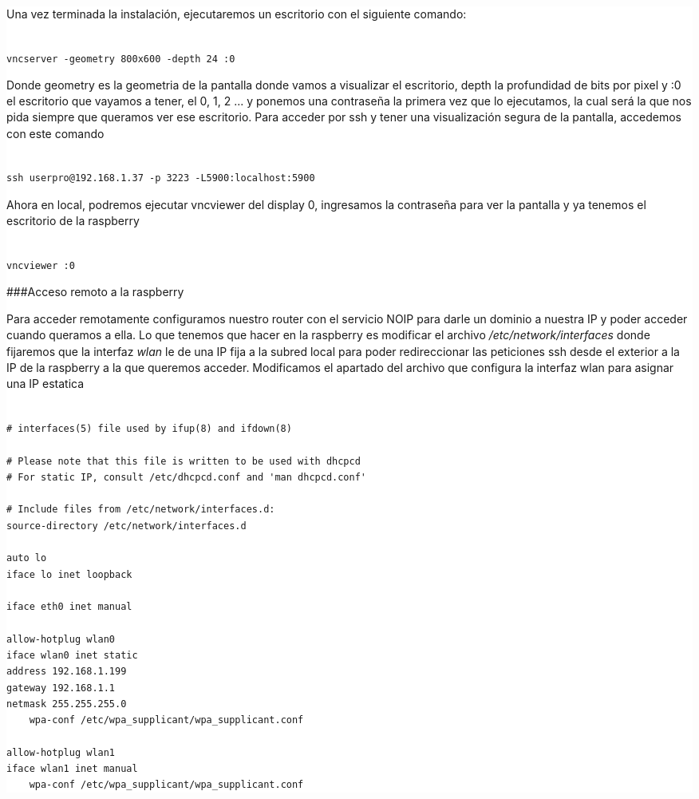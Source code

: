 Una vez terminada la instalación, ejecutaremos un escritorio con el siguiente comando:

```

vncserver -geometry 800x600 -depth 24 :0

```

Donde geometry es la geometria de la pantalla donde vamos a visualizar el escritorio, depth la profundidad
de bits por pixel y :0 el escritorio que vayamos a tener, el 0, 1, 2 ... y ponemos una contraseña la primera
vez que lo ejecutamos, la cual será la que nos pida siempre que queramos ver ese escritorio.
Para acceder por ssh y tener una visualización segura de la pantalla, accedemos con este comando

```

ssh userpro@192.168.1.37 -p 3223 -L5900:localhost:5900

```

Ahora en local, podremos ejecutar vncviewer del display 0, ingresamos la contraseña para ver la pantalla
y ya tenemos el escritorio de la raspberry

```

vncviewer :0

```

###Acceso remoto a la raspberry

Para acceder remotamente configuramos nuestro router con el servicio NOIP para darle un dominio a nuestra
IP y poder acceder cuando queramos a ella. Lo que tenemos que hacer en la raspberry es modificar el archivo
*/etc/network/interfaces* donde fijaremos que la interfaz *wlan* le de una IP fija a la subred local para
poder redireccionar las peticiones ssh desde el exterior a la IP de la raspberry a la que queremos acceder.
Modificamos el apartado del archivo que configura la interfaz wlan para asignar una IP estatica

```

# interfaces(5) file used by ifup(8) and ifdown(8)

# Please note that this file is written to be used with dhcpcd
# For static IP, consult /etc/dhcpcd.conf and 'man dhcpcd.conf'

# Include files from /etc/network/interfaces.d:
source-directory /etc/network/interfaces.d

auto lo
iface lo inet loopback

iface eth0 inet manual

allow-hotplug wlan0
iface wlan0 inet static
address 192.168.1.199
gateway 192.168.1.1
netmask 255.255.255.0
    wpa-conf /etc/wpa_supplicant/wpa_supplicant.conf

allow-hotplug wlan1
iface wlan1 inet manual
    wpa-conf /etc/wpa_supplicant/wpa_supplicant.conf

```